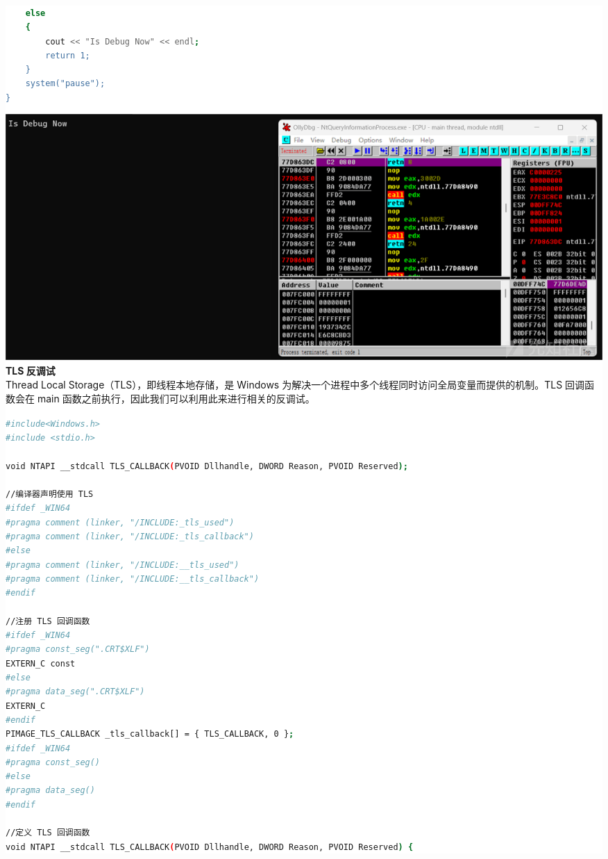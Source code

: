 ```bash
    else
    {
        cout << "Is Debug Now" << endl;
        return 1;
    }
    system("pause");
}
```

[![](assets/1707954448-784a14db25999c9783eac1c2c033167c.png)](https://xzfile.aliyuncs.com/media/upload/picture/20240203154423-0c1de13e-c268-1.png)  
**TLS 反调试**  
Thread Local Storage（TLS），即线程本地存储，是 Windows 为解决一个进程中多个线程同时访问全局变量而提供的机制。TLS 回调函数会在 main 函数之前执行，因此我们可以利用此来进行相关的反调试。

```bash
#include<Windows.h>
#include <stdio.h>

void NTAPI __stdcall TLS_CALLBACK(PVOID Dllhandle, DWORD Reason, PVOID Reserved);

//编译器声明使用 TLS
#ifdef _WIN64      
#pragma comment (linker, "/INCLUDE:_tls_used")  
#pragma comment (linker, "/INCLUDE:_tls_callback") 
#else               
#pragma comment (linker, "/INCLUDE:__tls_used") 
#pragma comment (linker, "/INCLUDE:__tls_callback")
#endif

//注册 TLS 回调函数
#ifdef _WIN64              
#pragma const_seg(".CRT$XLF")
EXTERN_C const
#else
#pragma data_seg(".CRT$XLF")   
EXTERN_C
#endif
PIMAGE_TLS_CALLBACK _tls_callback[] = { TLS_CALLBACK, 0 };
#ifdef _WIN64                       
#pragma const_seg()
#else
#pragma data_seg()              
#endif

//定义 TLS 回调函数
void NTAPI __stdcall TLS_CALLBACK(PVOID Dllhandle, DWORD Reason, PVOID Reserved) {
```